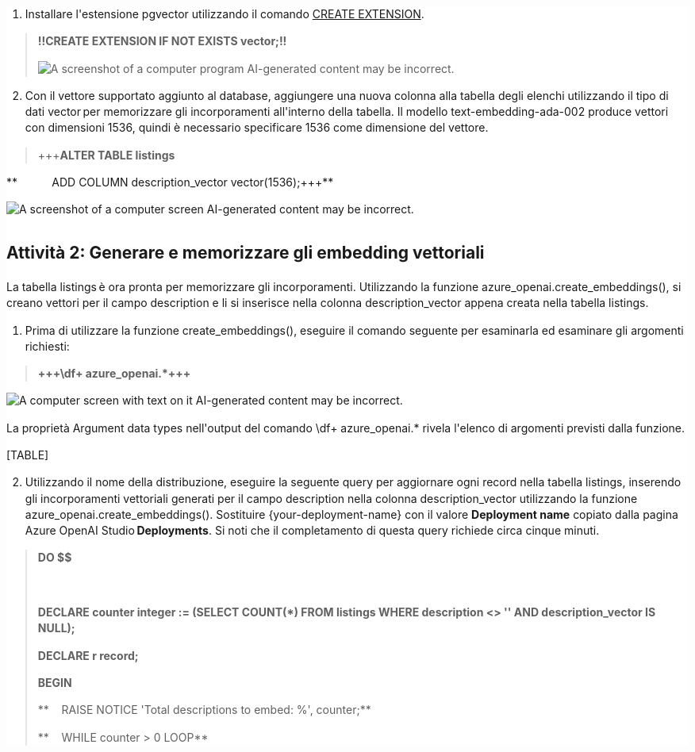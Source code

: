 1.  Installare l'estensione pgvector utilizzando il comando [CREATE
    EXTENSION](https://www.postgresql.org/docs/current/sql-createextension.html).

> **!!CREATE EXTENSION IF NOT EXISTS vector;!!** 
>
> ![A screenshot of a computer program AI-generated content may be
> incorrect.](./media/image66.png)

2.  Con il vettore supportato aggiunto al database, aggiungere una nuova
    colonna alla tabella degli elenchi utilizzando il tipo di dati
    vector per memorizzare gli incorporamenti all'interno della tabella.
    Il modello text-embedding-ada-002 produce vettori con dimensioni
    1536, quindi è necessario specificare 1536 come dimensione del
    vettore.

> +++**ALTER TABLE listings** 

**           ADD COLUMN description_vector vector(1536);+++** 

![A screenshot of a computer screen AI-generated content may be
incorrect.](./media/image67.png)

## Attività 2: Generare e memorizzare gli embedding vettoriali

La tabella listings è ora pronta per memorizzare gli incorporamenti.
Utilizzando la funzione azure_openai.create_embeddings(), si creano
vettori per il campo description e li si inserisce nella colonna
description_vector appena creata nella tabella listings.

1.  Prima di utilizzare la funzione create_embeddings(), eseguire il
    comando seguente per esaminarla ed esaminare gli argomenti
    richiesti:

> **+++\df+ azure_openai.\*+++**

![A computer screen with text on it AI-generated content may be
incorrect.](./media/image68.png)

La proprietà Argument data types nell'output del comando \df+
azure_openai.\* rivela l'elenco di argomenti previsti dalla funzione.

[TABLE]

2.  Utilizzando il nome della distribuzione, eseguire la seguente query
    per aggiornare ogni record nella tabella listings, inserendo gli
    incorporamenti vettoriali generati per il campo description nella
    colonna description_vector utilizzando la funzione
    azure_openai.create_embeddings(). Sostituire {your-deployment-name}
    con il valore **Deployment name** copiato dalla pagina Azure OpenAI
    Studio **Deployments**. Si noti che il completamento di questa query
    richiede circa cinque minuti.

> **DO $$** 
>
>  
>
> **DECLARE counter integer := (SELECT COUNT(\*) FROM listings WHERE
> description \<\> '' AND description_vector IS NULL);** 
>
> **DECLARE r record;** 
>
> **BEGIN** 
>
> **    RAISE NOTICE 'Total descriptions to embed: %', counter;** 
>
> **    WHILE counter \> 0 LOOP** 
>